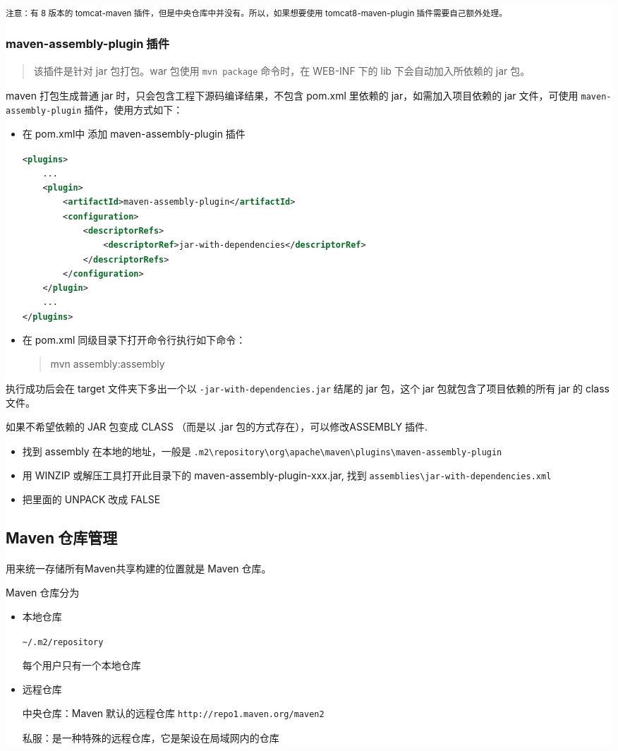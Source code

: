 <small>注意：有 8 版本的 tomcat-maven 插件，但是中央仓库中并没有。所以，如果想要使用 tomcat8-maven-plugin 插件需要自己额外处理。</small>


### maven-assembly-plugin 插件

> 该插件是针对 jar 包打包。war 包使用 `mvn package` 命令时，在 WEB-INF 下的 lib 下会自动加入所依赖的 jar 包。

maven 打包生成普通 jar 时，只会包含工程下源码编译结果，不包含 pom.xml 里依赖的 jar，如需加入项目依赖的 jar 文件，可使用 `maven-assembly-plugin` 插件，使用方式如下：

- 在 pom.xml中 添加 maven-assembly-plugin 插件

    ```xml
    <plugins>
        ...
        <plugin>  
            <artifactId>maven-assembly-plugin</artifactId>  
            <configuration>  
                <descriptorRefs>  
                    <descriptorRef>jar-with-dependencies</descriptorRef>  
                </descriptorRefs>  
            </configuration>
        </plugin>
        ...
    </plugins>
    ```

- 在 pom.xml 同级目录下打开命令行执行如下命令：

  > mvn assembly:assembly

执行成功后会在 target 文件夹下多出一个以 `-jar-with-dependencies.jar` 结尾的 jar 包，这个 jar 包就包含了项目依赖的所有 jar 的 class 文件。

如果不希望依赖的 JAR 包变成 CLASS （而是以 .jar 包的方式存在），可以修改ASSEMBLY 插件.

- 找到 assembly 在本地的地址，一般是 `.m2\repository\org\apache\maven\plugins\maven-assembly-plugin`

- 用 WINZIP 或解压工具打开此目录下的 maven-assembly-plugin-xxx.jar, 找到 `assemblies\jar-with-dependencies.xml`

- 把里面的 UNPACK 改成 FALSE

## Maven 仓库管理

用来统一存储所有Maven共享构建的位置就是 Maven 仓库。

Maven 仓库分为

- 本地仓库
  
  `~/.m2/repository`
  
  每个用户只有一个本地仓库

- 远程仓库
  
  中央仓库：Maven 默认的远程仓库 `http://repo1.maven.org/maven2`
  
  私服：是一种特殊的远程仓库，它是架设在局域网内的仓库

